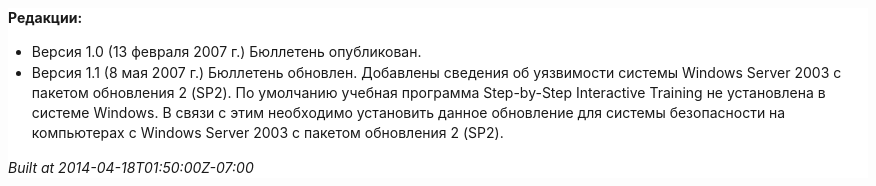 **Редакции:**

-   Версия 1.0 (13 февраля 2007 г.) Бюллетень опубликован.
-   Версия 1.1 (8 мая 2007 г.) Бюллетень обновлен. Добавлены сведения об уязвимости системы Windows Server 2003 с пакетом обновления 2 (SP2). По умолчанию учебная программа Step-by-Step Interactive Training не установлена в системе Windows. В связи с этим необходимо установить данное обновление для системы безопасности на компьютерах с Windows Server 2003 с пакетом обновления 2 (SP2).

*Built at 2014-04-18T01:50:00Z-07:00*
